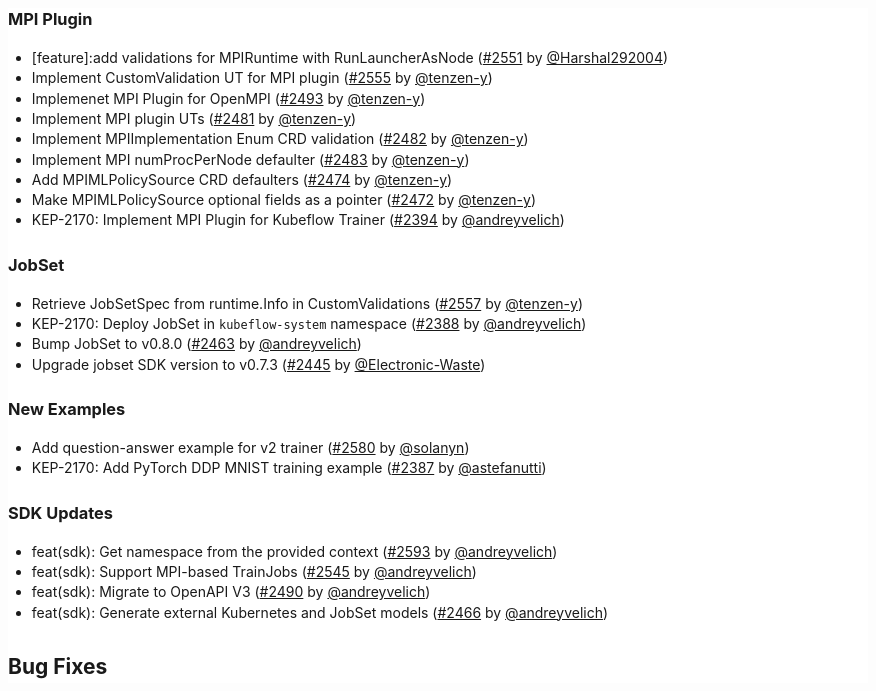 ### MPI Plugin

- [feature]:add validations for MPIRuntime with RunLauncherAsNode ([#2551](https://github.com/kubeflow/trainer/pull/2551) by [@Harshal292004](https://github.com/Harshal292004))
- Implement CustomValidation UT for MPI plugin ([#2555](https://github.com/kubeflow/trainer/pull/2555) by [@tenzen-y](https://github.com/tenzen-y))
- Implemenet MPI Plugin for OpenMPI ([#2493](https://github.com/kubeflow/trainer/pull/2493) by [@tenzen-y](https://github.com/tenzen-y))
- Implement MPI plugin UTs ([#2481](https://github.com/kubeflow/trainer/pull/2481) by [@tenzen-y](https://github.com/tenzen-y))
- Implement MPIImplementation Enum CRD validation ([#2482](https://github.com/kubeflow/trainer/pull/2482) by [@tenzen-y](https://github.com/tenzen-y))
- Implement MPI numProcPerNode defaulter ([#2483](https://github.com/kubeflow/trainer/pull/2483) by [@tenzen-y](https://github.com/tenzen-y))
- Add MPIMLPolicySource CRD defaulters ([#2474](https://github.com/kubeflow/trainer/pull/2474) by [@tenzen-y](https://github.com/tenzen-y))
- Make MPIMLPolicySource optional fields as a pointer ([#2472](https://github.com/kubeflow/trainer/pull/2472) by [@tenzen-y](https://github.com/tenzen-y))
- KEP-2170: Implement MPI Plugin for Kubeflow Trainer ([#2394](https://github.com/kubeflow/trainer/pull/2394) by [@andreyvelich](https://github.com/andreyvelich))

### JobSet

- Retrieve JobSetSpec from runtime.Info in CustomValidations ([#2557](https://github.com/kubeflow/trainer/pull/2557) by [@tenzen-y](https://github.com/tenzen-y))
- KEP-2170: Deploy JobSet in `kubeflow-system` namespace ([#2388](https://github.com/kubeflow/trainer/pull/2388) by [@andreyvelich](https://github.com/andreyvelich))
- Bump JobSet to v0.8.0 ([#2463](https://github.com/kubeflow/trainer/pull/2463) by [@andreyvelich](https://github.com/andreyvelich))
- Upgrade jobset SDK version to v0.7.3 ([#2445](https://github.com/kubeflow/trainer/pull/2445) by [@Electronic-Waste](https://github.com/Electronic-Waste))

### New Examples

- Add question-answer example for v2 trainer ([#2580](https://github.com/kubeflow/trainer/pull/2580) by [@solanyn](https://github.com/solanyn))
- KEP-2170: Add PyTorch DDP MNIST training example ([#2387](https://github.com/kubeflow/trainer/pull/2387) by [@astefanutti](https://github.com/astefanutti))

### SDK Updates

- feat(sdk): Get namespace from the provided context ([#2593](https://github.com/kubeflow/trainer/pull/2593) by [@andreyvelich](https://github.com/andreyvelich))
- feat(sdk): Support MPI-based TrainJobs ([#2545](https://github.com/kubeflow/trainer/pull/2545) by [@andreyvelich](https://github.com/andreyvelich))
- feat(sdk): Migrate to OpenAPI V3 ([#2490](https://github.com/kubeflow/trainer/pull/2490) by [@andreyvelich](https://github.com/andreyvelich))
- feat(sdk): Generate external Kubernetes and JobSet models ([#2466](https://github.com/kubeflow/trainer/pull/2466) by [@andreyvelich](https://github.com/andreyvelich))

## Bug Fixes

